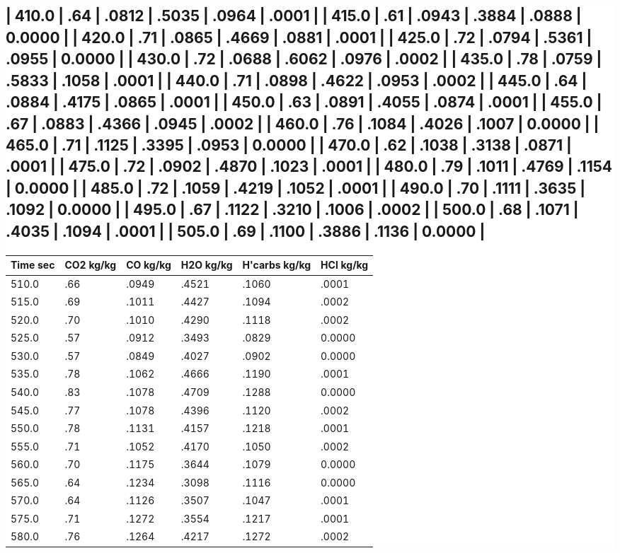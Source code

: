 | 410.0 | .64 | .0812 | .5035 | .0964 | .0001 |
| 415.0 | .61 | .0943 | .3884 | .0888 | 0.0000 |
| 420.0 | .71 | .0865 | .4669 | .0881 | .0001 |
| 425.0 | .72 | .0794 | .5361 | .0955 | 0.0000 |
| 430.0 | .72 | .0688 | .6062 | .0976 | .0002 |
| 435.0 | .78 | .0759 | .5833 | .1058 | .0001 |
| 440.0 | .71 | .0898 | .4622 | .0953 | .0002 |
| 445.0 | .64 | .0884 | .4175 | .0865 | .0001 |
| 450.0 | .63 | .0891 | .4055 | .0874 | .0001 |
| 455.0 | .67 | .0883 | .4366 | .0945 | .0002 |
| 460.0 | .76 | .1084 | .4026 | .1007 | 0.0000 |
| 465.0 | .71 | .1125 | .3395 | .0953 | 0.0000 |
| 470.0 | .62 | .1038 | .3138 | .0871 | .0001 |
| 475.0 | .72 | .0902 | .4870 | .1023 | .0001 |
| 480.0 | .79 | .1011 | .4769 | .1154 | 0.0000 |
| 485.0 | .72 | .1059 | .4219 | .1052 | .0001 |
| 490.0 | .70 | .1111 | .3635 | .1092 | 0.0000 |
| 495.0 | .67 | .1122 | .3210 | .1006 | .0002 |
| 500.0 | .68 | .1071 | .4035 | .1094 | .0001 |
| 505.0 | .69 | .1100 | .3886 | .1136 | 0.0000 |
---
| Time sec | CO2 kg/kg | CO kg/kg | H2O kg/kg | H'carbs kg/kg | HCl kg/kg |
|----------|-----------|----------|-----------|---------------|------------|
| 510.0    | .66       | .0949    | .4521     | .1060         | .0001      |
| 515.0    | .69       | .1011    | .4427     | .1094         | .0002      |
| 520.0    | .70       | .1010    | .4290     | .1118         | .0002      |
| 525.0    | .57       | .0912    | .3493     | .0829         | 0.0000     |
| 530.0    | .57       | .0849    | .4027     | .0902         | 0.0000     |
| 535.0    | .78       | .1062    | .4666     | .1190         | .0001      |
| 540.0    | .83       | .1078    | .4709     | .1288         | 0.0000     |
| 545.0    | .77       | .1078    | .4396     | .1120         | .0002      |
| 550.0    | .78       | .1131    | .4157     | .1218         | .0001      |
| 555.0    | .71       | .1052    | .4170     | .1050         | .0002      |
| 560.0    | .70       | .1175    | .3644     | .1079         | 0.0000     |
| 565.0    | .64       | .1234    | .3098     | .1116         | 0.0000     |
| 570.0    | .64       | .1126    | .3507     | .1047         | .0001      |
| 575.0    | .71       | .1272    | .3554     | .1217         | .0001      |
| 580.0    | .76       | .1264    | .4217     | .1272         | .0002      |